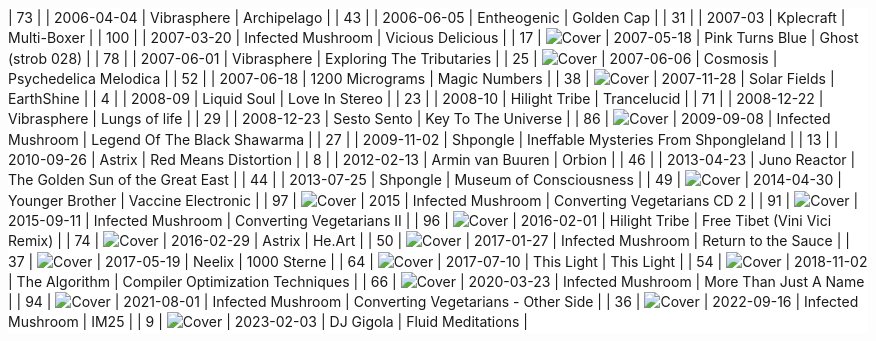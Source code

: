 | 73 |  | 2006-04-04 | Vibrasphere | Archipelago |
| 43 |  | 2006-06-05 | Entheogenic | Golden Cap |
| 31 |  | 2007-03 | Kplecraft | Multi-Boxer |
| 100 |  | 2007-03-20 | Infected Mushroom | Vicious Delicious |
| 17 | ![Cover](https://i.discogs.com/4ShCu6ZkBPlyMEVpZZ2GCTWaa0-zSnrUC4BB2fSz2XE/rs:fit/g:sm/q:40/h:150/w:150/czM6Ly9kaXNjb2dz/LWRhdGFiYXNlLWlt/YWdlcy9SLTk4MjU1/My0xMTgwNTI3NDA0/LmpwZWc.jpeg) | 2007-05-18 | Pink Turns Blue | Ghost (strob 028) |
| 78 |  | 2007-06-01 | Vibrasphere | Exploring The Tributaries |
| 25 | ![Cover](https://i.discogs.com/avc4OM6pkD8caDyKepxhlpyO3fnEZWMgPEMaTAXfGJU/rs:fit/g:sm/q:40/h:150/w:150/czM6Ly9kaXNjb2dz/LWRhdGFiYXNlLWlt/YWdlcy9SLTk5MTky/Mi0xMTgxNjMxMjI1/LmpwZWc.jpeg) | 2007-06-06 | Cosmosis | Psychedelica Melodica |
| 52 |  | 2007-06-18 | 1200 Micrograms | Magic Numbers |
| 38 | ![Cover](https://i.discogs.com/y6YN_nDI4QsVEfbCCCRtPcwajhJGO8C0hgyO4rYJg74/rs:fit/g:sm/q:40/h:150/w:150/czM6Ly9kaXNjb2dz/LWRhdGFiYXNlLWlt/YWdlcy9SLTExNTMw/NjYtMTMxMzU0OTU1/MS5qcGVn.jpeg) | 2007-11-28 | Solar Fields | EarthShine |
| 4 |  | 2008-09 | Liquid Soul | Love In Stereo |
| 23 |  | 2008-10 | Hilight Tribe | Trancelucid |
| 71 |  | 2008-12-22 | Vibrasphere | Lungs of life |
| 29 |  | 2008-12-23 | Sesto Sento | Key To The Universe |
| 86 | ![Cover](https://lastfm.freetls.fastly.net/i/u/34s/c5657cf29b874eed82316b3f5dd6de36.png) | 2009-09-08 | Infected Mushroom | Legend Of The Black Shawarma |
| 27 |  | 2009-11-02 | Shpongle | Ineffable Mysteries From Shpongleland |
| 13 |  | 2010-09-26 | Astrix | Red Means Distortion |
| 8 |  | 2012-02-13 | Armin van Buuren | Orbion |
| 46 |  | 2013-04-23 | Juno Reactor | The Golden Sun of the Great East |
| 44 |  | 2013-07-25 | Shpongle | Museum of Consciousness |
| 49 | ![Cover](https://i.discogs.com/GsWxwDZ61kufrGi0fLaT8l96FwaoAXf-xcwMAzet7dA/rs:fit/g:sm/q:40/h:150/w:150/czM6Ly9kaXNjb2dz/LWRhdGFiYXNlLWlt/YWdlcy9SLTYzODM3/MTQtMTQxNzkwMDcy/NS00OTkwLmpwZWc.jpeg) | 2014-04-30 | Younger Brother | Vaccine Electronic |
| 97 | ![Cover](https://i.discogs.com/Lu1CR-lyl8ozHyrHwTk1LhhXruJzCG_6qxmEj8NH0Po/rs:fit/g:sm/q:40/h:150/w:150/czM6Ly9kaXNjb2dz/LWRhdGFiYXNlLWlt/YWdlcy9SLTc0NjA3/NjYtMTYyMTgwODAy/MS0zNzE1LmpwZWc.jpeg) | 2015 | Infected Mushroom | Converting Vegetarians CD 2 |
| 91 | ![Cover](https://i.discogs.com/Lu1CR-lyl8ozHyrHwTk1LhhXruJzCG_6qxmEj8NH0Po/rs:fit/g:sm/q:40/h:150/w:150/czM6Ly9kaXNjb2dz/LWRhdGFiYXNlLWlt/YWdlcy9SLTc0NjA3/NjYtMTYyMTgwODAy/MS0zNzE1LmpwZWc.jpeg) | 2015-09-11 | Infected Mushroom | Converting Vegetarians II |
| 96 | ![Cover](https://i.discogs.com/vmVLnja5OI9xmp4kEvVBRw7IDTHjvI-9sb_eKMv064o/rs:fit/g:sm/q:40/h:150/w:150/czM6Ly9kaXNjb2dz/LWRhdGFiYXNlLWlt/YWdlcy9SLTgxMjc2/NzUtMTQ1NTY1MjI4/MS00MDY4LmpwZWc.jpeg) | 2016-02-01 | Hilight Tribe | Free Tibet (Vini Vici Remix) |
| 74 | ![Cover](https://i.discogs.com/1KMuL3w4BhRD6PXSyWoAB1cy_whql1W1kA4AbaKeTUM/rs:fit/g:sm/q:40/h:150/w:150/czM6Ly9kaXNjb2dz/LWRhdGFiYXNlLWlt/YWdlcy9SLTgxODY3/MTktMTQ1Njc2MTI4/NC02OTExLmpwZWc.jpeg) | 2016-02-29 | Astrix | He.Art |
| 50 | ![Cover](https://i.discogs.com/tbmKRTmpJ7rZkW2o2IQScOKDLuaEYDVKOvlF7fIrELU/rs:fit/g:sm/q:40/h:150/w:150/czM6Ly9kaXNjb2dz/LWRhdGFiYXNlLWlt/YWdlcy9SLTk3MzEw/NDItMTQ4NTQ3NTU5/OS0xMTE1LnBuZw.jpeg) | 2017-01-27 | Infected Mushroom | Return to the Sauce |
| 37 | ![Cover](https://i.discogs.com/lPDgbXle5tvaZMtIAXXeg94Mj4yxo0fnkURfO7jBA14/rs:fit/g:sm/q:40/h:150/w:150/czM6Ly9kaXNjb2dz/LWRhdGFiYXNlLWlt/YWdlcy9SLTEzNjkw/NTcxLTE1NTkwOTUz/NTgtNzQ4Ni5qcGVn.jpeg) | 2017-05-19 | Neelix | 1000 Sterne |
| 64 | ![Cover](https://i.discogs.com/WqeTT27Z70hbZkAR7oYq6fLtdLC-1xa0twrslG8Zc6Q/rs:fit/g:sm/q:40/h:150/w:150/czM6Ly9kaXNjb2dz/LWRhdGFiYXNlLWlt/YWdlcy9SLTEzNDU0/NTczLTE1NjAzNzA4/ODYtMTgxMy5qcGVn.jpeg) | 2017-07-10 | This Light | This Light |
| 54 | ![Cover](https://i.discogs.com/CpdRzxGUVLoFiuxhAKFLqPQ0ucbbf4lwTDHJ2kOn8f8/rs:fit/g:sm/q:40/h:150/w:150/czM6Ly9kaXNjb2dz/LWRhdGFiYXNlLWlt/YWdlcy9SLTEyNzgz/NDc0LTE1NDE4Njgx/NjQtNDE5MC5wbmc.jpeg) | 2018-11-02 | The Algorithm | Compiler Optimization Techniques |
| 66 | ![Cover](https://i.discogs.com/mzClRIQonJ8RUb8ZKjzUXbMI5jElgLB0PxSFic_plNg/rs:fit/g:sm/q:40/h:150/w:150/czM6Ly9kaXNjb2dz/LWRhdGFiYXNlLWlt/YWdlcy9SLTE0OTc3/Mjg4LTE2MzkxNDE2/MDYtMTA3MC5qcGVn.jpeg) | 2020-03-23 | Infected Mushroom | More Than Just A Name |
| 94 | ![Cover](https://i.discogs.com/hObQGGsCGwcy8xZANnuQM_gQfk__8GjzJ-pgBDi45l8/rs:fit/g:sm/q:40/h:150/w:150/czM6Ly9kaXNjb2dz/LWRhdGFiYXNlLWlt/YWdlcy9SLTE5ODg4/OTc1LTE2MzAxMDI1/ODEtNTQyNy5qcGVn.jpeg) | 2021-08-01 | Infected Mushroom | Converting Vegetarians - Other Side |
| 36 | ![Cover](https://i.discogs.com/Km9NBVyDXnj-CoQa-R5EYjv9JR3BJgKZm6R6-dguA3s/rs:fit/g:sm/q:40/h:150/w:150/czM6Ly9kaXNjb2dz/LWRhdGFiYXNlLWlt/YWdlcy9SLTI0NTM0/NzY3LTE2NjMzNDkx/NzEtMTY3Ni5qcGVn.jpeg) | 2022-09-16 | Infected Mushroom | IM25 |
| 9 | ![Cover](https://i.discogs.com/iqa5JxWKySfeIMSJo93-d6ewUXnYyGClG9nSD_W0rGw/rs:fit/g:sm/q:40/h:150/w:150/czM6Ly9kaXNjb2dz/LWRhdGFiYXNlLWlt/YWdlcy9SLTI1OTc0/Mjc0LTE2NzU0MTk1/ODMtNTI2My5qcGVn.jpeg) | 2023-02-03 | DJ Gigola | Fluid Meditations |